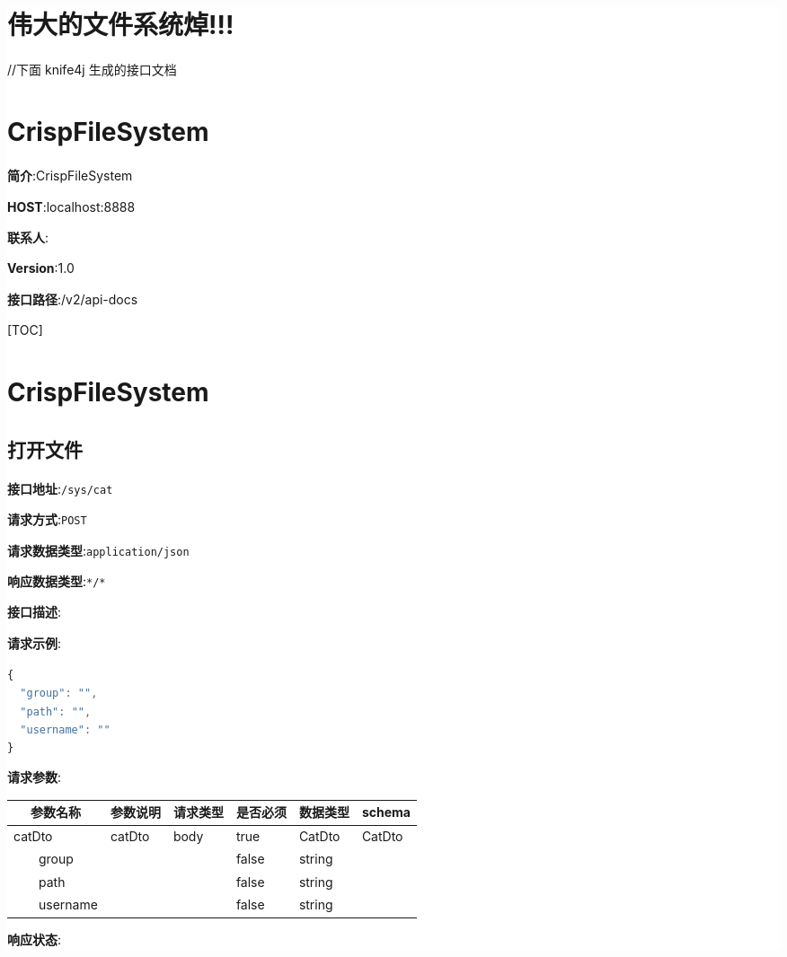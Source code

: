 # 伟大的文件系统焯!!!

//下面 knife4j 生成的接口文档

# CrispFileSystem

**简介**:CrispFileSystem

**HOST**:localhost:8888

**联系人**:

**Version**:1.0

**接口路径**:/v2/api-docs

[TOC]

# CrispFileSystem

## 打开文件

**接口地址**:`/sys/cat`

**请求方式**:`POST`

**请求数据类型**:`application/json`

**响应数据类型**:`*/*`

**接口描述**:

**请求示例**:

```javascript
{
  "group": "",
  "path": "",
  "username": ""
}
```

**请求参数**:

| 参数名称             | 参数说明 | 请求类型 | 是否必须 | 数据类型 | schema |
| -------------------- | -------- | -------- | -------- | -------- | ------ |
| catDto               | catDto   | body     | true     | CatDto   | CatDto |
| &emsp;&emsp;group    |          |          | false    | string   |        |
| &emsp;&emsp;path     |          |          | false    | string   |        |
| &emsp;&emsp;username |          |          | false    | string   |        |

**响应状态**:
